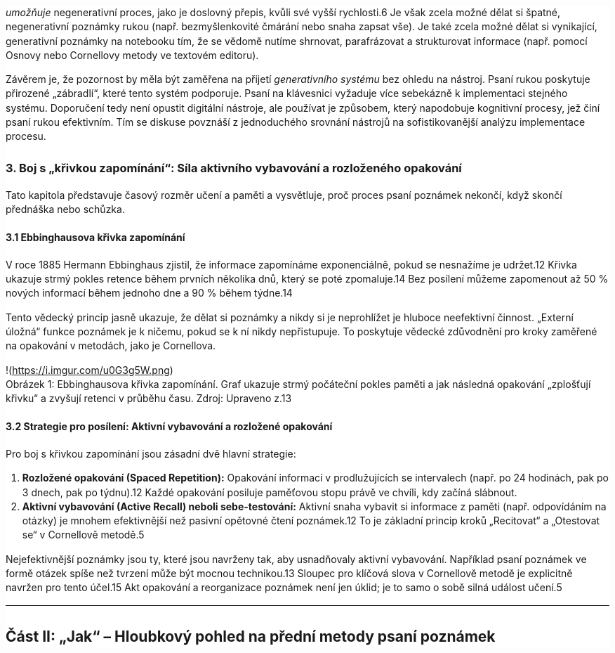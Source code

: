 *umožňuje* negenerativní proces, jako je doslovný přepis, kvůli své vyšší rychlosti.6 Je však zcela možné dělat si špatné, negenerativní poznámky rukou (např. bezmyšlenkovité čmárání nebo snaha zapsat vše). Je také zcela možné dělat si vynikající, generativní poznámky na notebooku tím, že se vědomě nutíme shrnovat, parafrázovat a strukturovat informace (např. pomocí Osnovy nebo Cornellovy metody ve textovém editoru).

Závěrem je, že pozornost by měla být zaměřena na přijetí *generativního systému* bez ohledu na nástroj. Psaní rukou poskytuje přirozené „zábradlí“, které tento systém podporuje. Psaní na klávesnici vyžaduje více sebekázně k implementaci stejného systému. Doporučení tedy není opustit digitální nástroje, ale používat je způsobem, který napodobuje kognitivní procesy, jež činí psaní rukou efektivním. Tím se diskuse povznáší z jednoduchého srovnání nástrojů na sofistikovanější analýzu implementace procesu.

### **3\. Boj s „křivkou zapomínání“: Síla aktivního vybavování a rozloženého opakování**

Tato kapitola představuje časový rozměr učení a paměti a vysvětluje, proč proces psaní poznámek nekončí, když skončí přednáška nebo schůzka.

#### **3.1 Ebbinghausova křivka zapomínání**

V roce 1885 Hermann Ebbinghaus zjistil, že informace zapomínáme exponenciálně, pokud se nesnažíme je udržet.12 Křivka ukazuje strmý pokles retence během prvních několika dnů, který se poté zpomaluje.14 Bez posílení můžeme zapomenout až 50 % nových informací během jednoho dne a 90 % během týdne.14

Tento vědecký princip jasně ukazuje, že dělat si poznámky a nikdy si je neprohlížet je hluboce neefektivní činnost. „Externí úložná“ funkce poznámek je k ničemu, pokud se k ní nikdy nepřistupuje. To poskytuje vědecké zdůvodnění pro kroky zaměřené na opakování v metodách, jako je Cornellova.

\!(https://i.imgur.com/u0G3g5W.png)  
Obrázek 1: Ebbinghausova křivka zapomínání. Graf ukazuje strmý počáteční pokles paměti a jak následná opakování „zplošťují křivku“ a zvyšují retenci v průběhu času. Zdroj: Upraveno z.13

#### **3.2 Strategie pro posílení: Aktivní vybavování a rozložené opakování**

Pro boj s křivkou zapomínání jsou zásadní dvě hlavní strategie:

1. **Rozložené opakování (Spaced Repetition):** Opakování informací v prodlužujících se intervalech (např. po 24 hodinách, pak po 3 dnech, pak po týdnu).12 Každé opakování posiluje paměťovou stopu právě ve chvíli, kdy začíná slábnout.  
2. **Aktivní vybavování (Active Recall) neboli sebe-testování:** Aktivní snaha vybavit si informace z paměti (např. odpovídáním na otázky) je mnohem efektivnější než pasivní opětovné čtení poznámek.12 To je základní princip kroků „Recitovat“ a „Otestovat se“ v Cornellově metodě.5

Nejefektivnější poznámky jsou ty, které jsou navrženy tak, aby usnadňovaly aktivní vybavování. Například psaní poznámek ve formě otázek spíše než tvrzení může být mocnou technikou.13 Sloupec pro klíčová slova v Cornellově metodě je explicitně navržen pro tento účel.15 Akt opakování a reorganizace poznámek není jen úklid; je to samo o sobě silná událost učení.5

---

## **Část II: „Jak“ – Hloubkový pohled na přední metody psaní poznámek**

